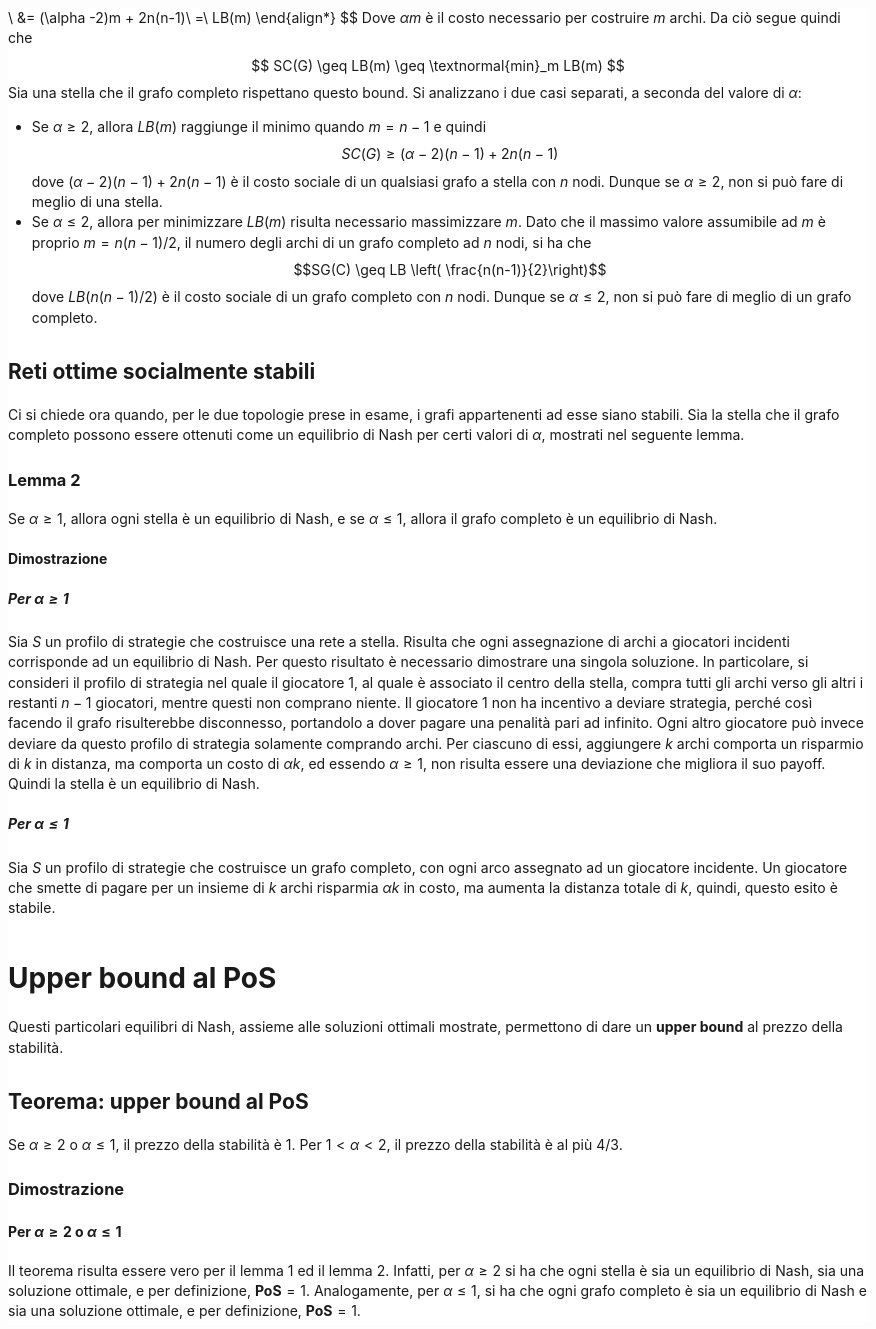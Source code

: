 \\
&= (\alpha -2)m + 2n(n-1)\ =\ LB(m)
\end{align*}
$$
Dove $\alpha m$ è il costo necessario per costruire $m$ archi.
Da ciò segue quindi che 
$$
SC(G) \geq LB(m) \geq \textnormal{min}_m LB(m)
$$
Sia una stella che il grafo completo rispettano questo bound.
Si analizzano i due casi separati, a seconda del valore di $\alpha$:
- Se $\alpha \geq 2$, allora $LB(m)$ raggiunge il minimo quando $m=n-1$ e quindi $$SC(G) \geq (\alpha -2)(n-1) + 2n(n-1)$$dove $(\alpha -2)(n-1) + 2n(n-1)$ è il costo sociale di un qualsiasi grafo a stella con $n$ nodi. Dunque se $\alpha \geq 2$, non si può fare di meglio di una stella.
- Se $\alpha \leq 2$, allora per minimizzare $LB(m)$ risulta necessario massimizzare $m$. Dato che il massimo valore assumibile ad $m$ è proprio $m=n(n-1)/2$, il numero degli archi di un grafo completo ad $n$ nodi, si ha che $$SG(C) \geq LB \left( \frac{n(n-1)}{2}\right)$$dove $LB \left( n(n-1)/2 \right)$ è il costo sociale di un grafo completo con $n$ nodi. Dunque se $\alpha \leq 2$, non si può fare di meglio di un grafo completo.
## Reti ottime socialmente stabili
Ci si chiede ora quando, per le due topologie prese in esame, i grafi appartenenti ad esse siano stabili. 
Sia la stella che il grafo completo possono essere ottenuti come un equilibrio di Nash per certi valori di $\alpha$, mostrati nel seguente lemma.
### Lemma 2
Se $\alpha \geq 1$, allora ogni stella è un equilibrio di Nash,  e se $\alpha \leq 1$, allora il grafo completo è un equilibrio di Nash.
#### Dimostrazione
##### Per $\alpha \geq 1$
Sia $S$ un profilo di strategie che costruisce una rete a stella.
Risulta che ogni assegnazione di archi a giocatori incidenti corrisponde ad un equilibrio di Nash.
Per questo risultato è necessario dimostrare una singola soluzione. In particolare, si consideri il profilo di strategia nel quale il giocatore 1, al quale è associato il centro della stella, compra tutti gli archi verso gli altri i restanti $n-1$ giocatori, mentre questi non comprano niente. Il giocatore 1 non ha incentivo a deviare strategia, perché così facendo il grafo risulterebbe disconnesso, portandolo a dover pagare una penalità pari ad infinito.
Ogni altro giocatore può invece deviare da questo profilo di strategia solamente comprando archi. Per ciascuno di essi, aggiungere $k$ archi comporta un risparmio di $k$ in distanza, ma comporta un costo di $\alpha k$, ed essendo $\alpha \geq 1$, non risulta essere una deviazione che migliora il suo payoff. Quindi la stella è un equilibrio di Nash.
##### Per $\alpha \leq 1$
Sia $S$ un profilo di strategie che costruisce un grafo completo, con ogni arco assegnato ad un giocatore incidente. Un giocatore che smette di pagare per un insieme di $k$ archi risparmia $\alpha k$ in costo, ma aumenta la distanza totale di $k$, quindi, questo esito è stabile.
# Upper bound al PoS
Questi particolari equilibri di Nash, assieme alle soluzioni ottimali mostrate, permettono di dare un **upper bound** al prezzo della stabilità.
## Teorema: upper bound al PoS
Se $\alpha \geq 2$ o $\alpha \leq 1$, il prezzo della stabilità è $1$. Per $1 < \alpha <2$, il prezzo della stabilità è al più $4/3$.
### Dimostrazione
#### Per $\alpha \geq 2$ o $\alpha \leq 1$
Il teorema risulta essere vero per il lemma 1 ed il lemma 2.
Infatti, per $\alpha \geq 2$ si ha che ogni stella è sia un equilibrio di Nash, sia una soluzione ottimale, e per definizione, $\mathbf{PoS}=1$.
Analogamente, per $\alpha \leq 1$, si ha che ogni grafo completo è sia un equilibrio di Nash e sia una soluzione ottimale, e per definizione, $\mathbf{PoS}=1$.